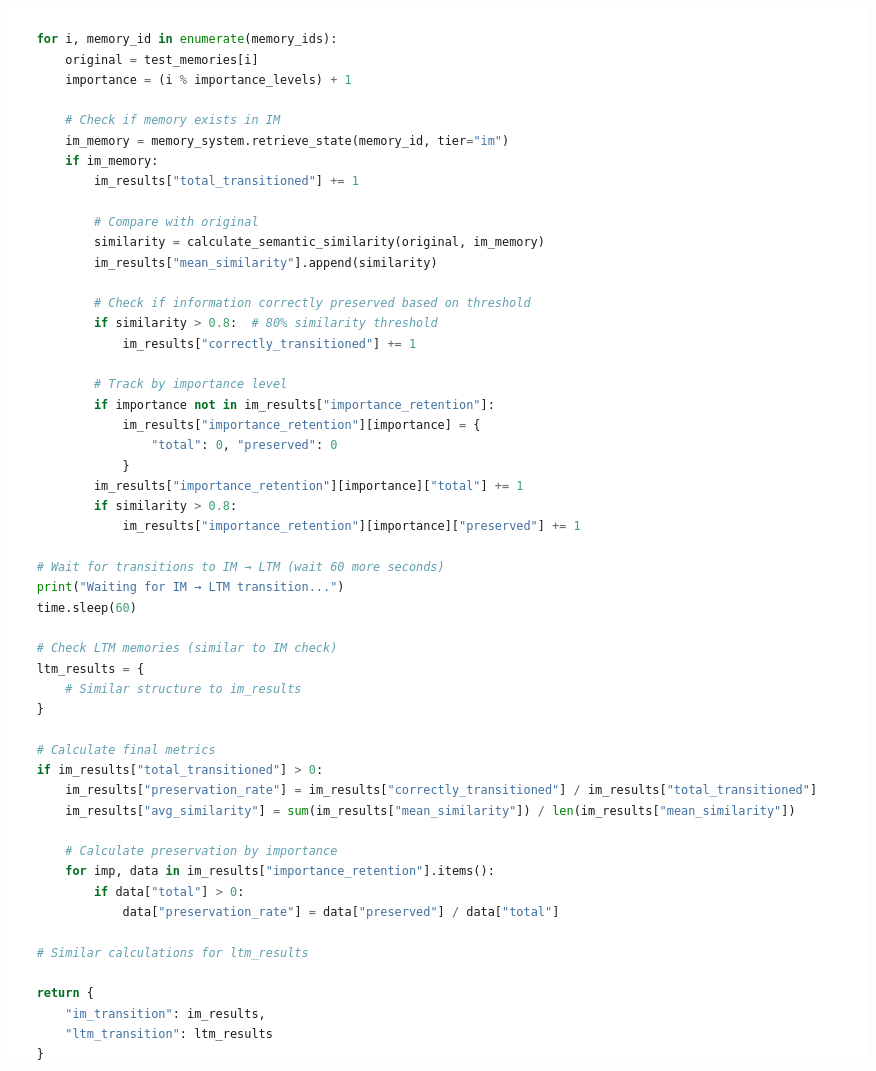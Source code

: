 ```python
    
    for i, memory_id in enumerate(memory_ids):
        original = test_memories[i]
        importance = (i % importance_levels) + 1
        
        # Check if memory exists in IM
        im_memory = memory_system.retrieve_state(memory_id, tier="im")
        if im_memory:
            im_results["total_transitioned"] += 1
            
            # Compare with original
            similarity = calculate_semantic_similarity(original, im_memory)
            im_results["mean_similarity"].append(similarity)
            
            # Check if information correctly preserved based on threshold
            if similarity > 0.8:  # 80% similarity threshold
                im_results["correctly_transitioned"] += 1
            
            # Track by importance level
            if importance not in im_results["importance_retention"]:
                im_results["importance_retention"][importance] = {
                    "total": 0, "preserved": 0
                }
            im_results["importance_retention"][importance]["total"] += 1
            if similarity > 0.8:
                im_results["importance_retention"][importance]["preserved"] += 1
    
    # Wait for transitions to IM → LTM (wait 60 more seconds)
    print("Waiting for IM → LTM transition...")
    time.sleep(60)
    
    # Check LTM memories (similar to IM check)
    ltm_results = {
        # Similar structure to im_results
    }
    
    # Calculate final metrics
    if im_results["total_transitioned"] > 0:
        im_results["preservation_rate"] = im_results["correctly_transitioned"] / im_results["total_transitioned"]
        im_results["avg_similarity"] = sum(im_results["mean_similarity"]) / len(im_results["mean_similarity"])
        
        # Calculate preservation by importance
        for imp, data in im_results["importance_retention"].items():
            if data["total"] > 0:
                data["preservation_rate"] = data["preserved"] / data["total"]
    
    # Similar calculations for ltm_results
    
    return {
        "im_transition": im_results,
        "ltm_transition": ltm_results
    }
```
